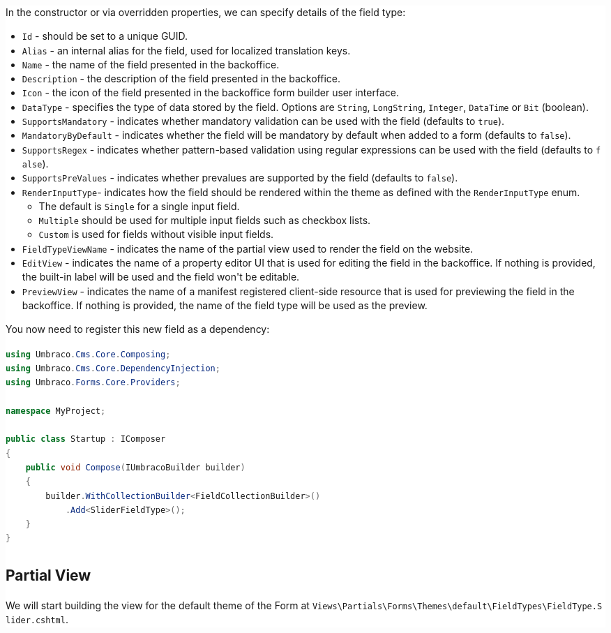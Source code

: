 In the constructor or via overridden properties, we can specify details of the field type:

* `Id` - should be set to a unique GUID.
* `Alias` - an internal alias for the field, used for localized translation keys.
* `Name` - the name of the field presented in the backoffice.
* `Description` - the description of the field presented in the backoffice.
* `Icon` - the icon of the field presented in the backoffice form builder user interface.
* `DataType` - specifies the type of data stored by the field. Options are `String`, `LongString`, `Integer`, `DataTime` or `Bit` (boolean).
* `SupportsMandatory` - indicates whether mandatory validation can be used with the field (defaults to `true`).
* `MandatoryByDefault` - indicates whether the field will be mandatory by default when added to a form (defaults to `false`).
* `SupportsRegex` - indicates whether pattern-based validation using regular expressions can be used with the field (defaults to `false`).
* `SupportsPreValues` - indicates whether prevalues are supported by the field (defaults to `false`).
* `RenderInputType`- indicates how the field should be rendered within the theme as defined with the `RenderInputType` enum.
  * The default is `Single` for a single input field.
  * `Multiple` should be used for multiple input fields such as checkbox lists.
  * `Custom` is used for fields without visible input fields.
* `FieldTypeViewName` - indicates the name of the partial view used to render the field on the website.
* `EditView` - indicates the name of a property editor UI that is used for editing the field in the backoffice. If nothing is provided, the built-in label will be used and the field won't be editable.
* `PreviewView` - indicates the name of a manifest registered client-side resource that is used for previewing the field in the backoffice. If nothing is provided, the name of the field type will be used as the preview.

You now need to register this new field as a dependency:

```csharp
using Umbraco.Cms.Core.Composing;
using Umbraco.Cms.Core.DependencyInjection;
using Umbraco.Forms.Core.Providers;

namespace MyProject;

public class Startup : IComposer
{
    public void Compose(IUmbracoBuilder builder)
    {
        builder.WithCollectionBuilder<FieldCollectionBuilder>()
            .Add<SliderFieldType>();
    }
}
```

## Partial View

We will start building the view for the default theme of the Form at `Views\Partials\Forms\Themes\default\FieldTypes\FieldType.Slider.cshtml`.
